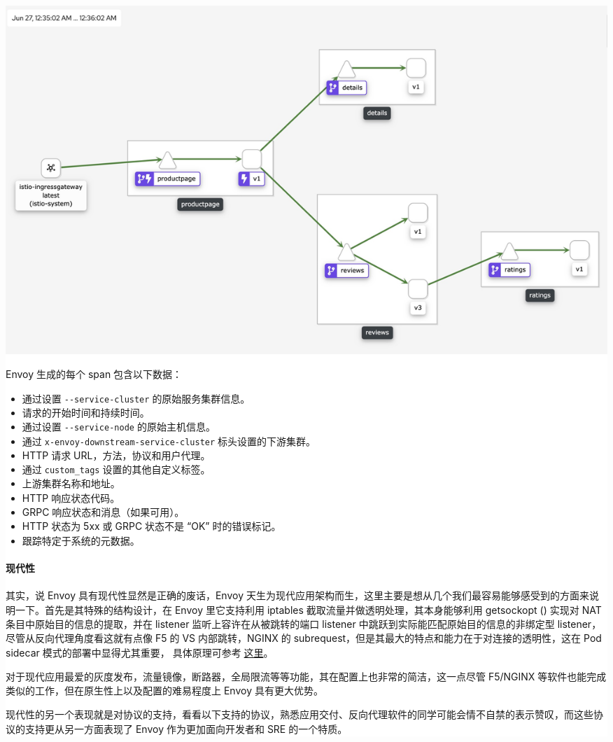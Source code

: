![envoy-kiali](<envoy-kiali.jpg>)

Envoy 生成的每个 span 包含以下数据：

* 通过设置 `--service-cluster` 的原始服务集群信息。
* 请求的开始时间和持续时间。
* 通过设置 `--service-node` 的原始主机信息。
* 通过 `x-envoy-downstream-service-cluster` 标头设置的下游集群。
* HTTP 请求 URL，方法，协议和用户代理。
* 通过 `custom_tags` 设置的其他自定义标签。
* 上游集群名称和地址。
* HTTP 响应状态代码。
* GRPC 响应状态和消息（如果可用）。
* HTTP 状态为 5xx 或 GRPC 状态不是 “OK” 时的错误标记。
* 跟踪特定于系统的元数据。

#### 现代性

其实，说 Envoy 具有现代性显然是正确的废话，Envoy 天生为现代应用架构而生，这里主要是想从几个我们最容易能够感受到的方面来说明一下。首先是其特殊的结构设计，在 Envoy 里它支持利用 iptables 截取流量并做透明处理，其本身能够利用 getsockopt () 实现对 NAT 条目中原始目的信息的提取，并在 listener 监听上容许在从被跳转的端口 listener 中跳跃到实际能匹配原始目的信息的非绑定型 listener，尽管从反向代理角度看这就有点像 F5 的 VS 内部跳转，NGINX 的 subrequest，但是其最大的特点和能力在于对连接的透明性，这在 Pod sidecar 模式的部署中显得尤其重要， 具体原理可参考 [这里](<https://www.cnadn.net/post/2945.htm>)。

对于现代应用最爱的灰度发布，流量镜像，断路器，全局限流等等功能，其在配置上也非常的简洁，这一点尽管 F5/NGINX 等软件也能完成类似的工作，但在原生性上以及配置的难易程度上 Envoy 具有更大优势。

现代性的另一个表现就是对协议的支持，看看以下支持的协议，熟悉应用交付、反向代理软件的同学可能会情不自禁的表示赞叹，而这些协议的支持更从另一方面表现了 Envoy 作为更加面向开发者和 SRE 的一个特质。
